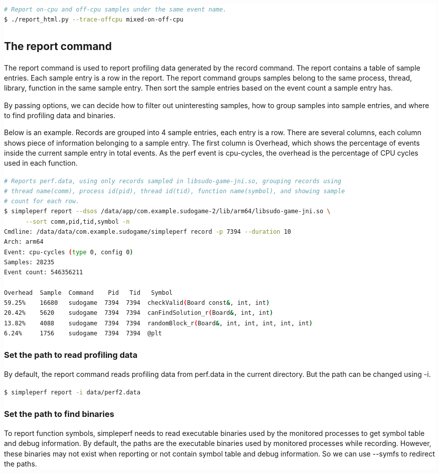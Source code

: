 ```sh
# Report on-cpu and off-cpu samples under the same event name.
$ ./report_html.py --trace-offcpu mixed-on-off-cpu
```

## The report command

The report command is used to report profiling data generated by the record command. The report
contains a table of sample entries. Each sample entry is a row in the report. The report command
groups samples belong to the same process, thread, library, function in the same sample entry. Then
sort the sample entries based on the event count a sample entry has.

By passing options, we can decide how to filter out uninteresting samples, how to group samples
into sample entries, and where to find profiling data and binaries.

Below is an example. Records are grouped into 4 sample entries, each entry is a row. There are
several columns, each column shows piece of information belonging to a sample entry. The first
column is Overhead, which shows the percentage of events inside the current sample entry in total
events. As the perf event is cpu-cycles, the overhead is the percentage of CPU cycles used in each
function.

```sh
# Reports perf.data, using only records sampled in libsudo-game-jni.so, grouping records using
# thread name(comm), process id(pid), thread id(tid), function name(symbol), and showing sample
# count for each row.
$ simpleperf report --dsos /data/app/com.example.sudogame-2/lib/arm64/libsudo-game-jni.so \
      --sort comm,pid,tid,symbol -n
Cmdline: /data/data/com.example.sudogame/simpleperf record -p 7394 --duration 10
Arch: arm64
Event: cpu-cycles (type 0, config 0)
Samples: 28235
Event count: 546356211

Overhead  Sample  Command    Pid   Tid   Symbol
59.25%    16680   sudogame  7394  7394  checkValid(Board const&, int, int)
20.42%    5620    sudogame  7394  7394  canFindSolution_r(Board&, int, int)
13.82%    4088    sudogame  7394  7394  randomBlock_r(Board&, int, int, int, int, int)
6.24%     1756    sudogame  7394  7394  @plt
```

### Set the path to read profiling data

By default, the report command reads profiling data from perf.data in the current directory.
But the path can be changed using -i.

```sh
$ simpleperf report -i data/perf2.data
```

### Set the path to find binaries

To report function symbols, simpleperf needs to read executable binaries used by the monitored
processes to get symbol table and debug information. By default, the paths are the executable
binaries used by monitored processes while recording. However, these binaries may not exist when
reporting or not contain symbol table and debug information. So we can use --symfs to redirect
the paths.
